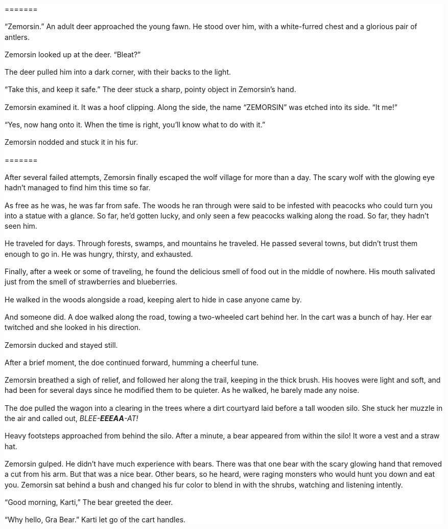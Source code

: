 =======

“Zemorsin.” An adult deer approached the young fawn. He stood over him, with a white-furred chest and a glorious pair of antlers.

Zemorsin looked up at the deer. “Bleat?”

The deer pulled him into a dark corner, with their backs to the light.

“Take this, and keep it safe.” The deer stuck a sharp, pointy object in Zemorsin’s hand.

Zemorsin examined it. It was a hoof clipping. Along the side, the name “ZEMORSIN” was etched into its side. “It me!”

“Yes, now hang onto it. When the time is right, you’ll know what to do with it.”

Zemorsin nodded and stuck it in his fur.

=======

After several failed attempts, Zemorsin finally escaped the wolf village for more than a day. The scary wolf with the glowing eye hadn’t managed to find him this time so far.

As free as he was, he was far from safe. The woods he ran through were said to be infested with peacocks who could turn you into a statue with a glance. So far, he’d gotten lucky, and only seen a few peacocks walking along the road. So far, they hadn’t seen him.

He traveled for days. Through forests, swamps, and mountains he traveled. He passed several towns, but didn’t trust them enough to go in. He was hungry, thirsty, and exhausted.

Finally, after a week or some of traveling, he found the delicious smell of food out in the middle of nowhere. His mouth salivated just from the smell of strawberries and blueberries.

He walked in the woods alongside a road, keeping alert to hide in case anyone came by.

And someone did. A doe walked along the road, towing a two-wheeled cart behind her. In the cart was a bunch of hay. Her ear twitched and she looked in his direction.

Zemorsin ducked and stayed still.

After a brief moment, the doe continued forward, humming a cheerful tune.

Zemorsin breathed a sigh of relief, and followed her along the trail, keeping in the thick brush. His hooves were light and soft, and had been for several days since he modified them to be quieter. As he walked, he barely made any noise.

The doe pulled the wagon into a clearing in the trees where a dirt courtyard laid before a tall wooden silo. She stuck her muzzle in the air and called out, *BLEE-***EEEAA***-AT!*

Heavy footsteps approached from behind the silo. After a minute, a bear appeared from within the silo! It wore a vest and a straw hat.

Zemorsin gulped. He didn’t have much experience with bears. There was that one bear with the scary glowing hand that removed a cut from his arm. But that was a nice bear. Other bears, so he heard, were raging monsters who would hunt you down and eat you. Zemorsin sat behind a bush and changed his fur color to blend in with the shrubs, watching and listening intently.

“Good morning, Karti,” The bear greeted the deer.

“Why hello, Gra Bear.” Karti let go of the cart handles.
